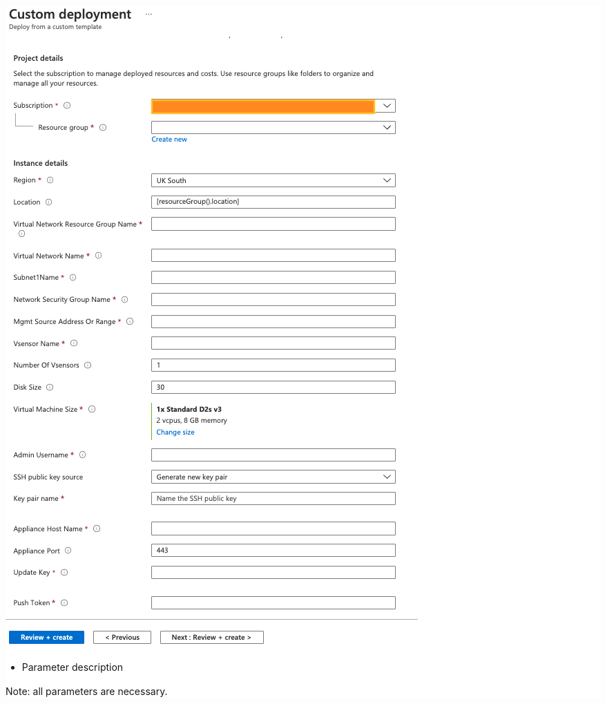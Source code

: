 ![alt text](images/template-form.png "Template form")


* Parameter description  

Note: all parameters are necessary.
